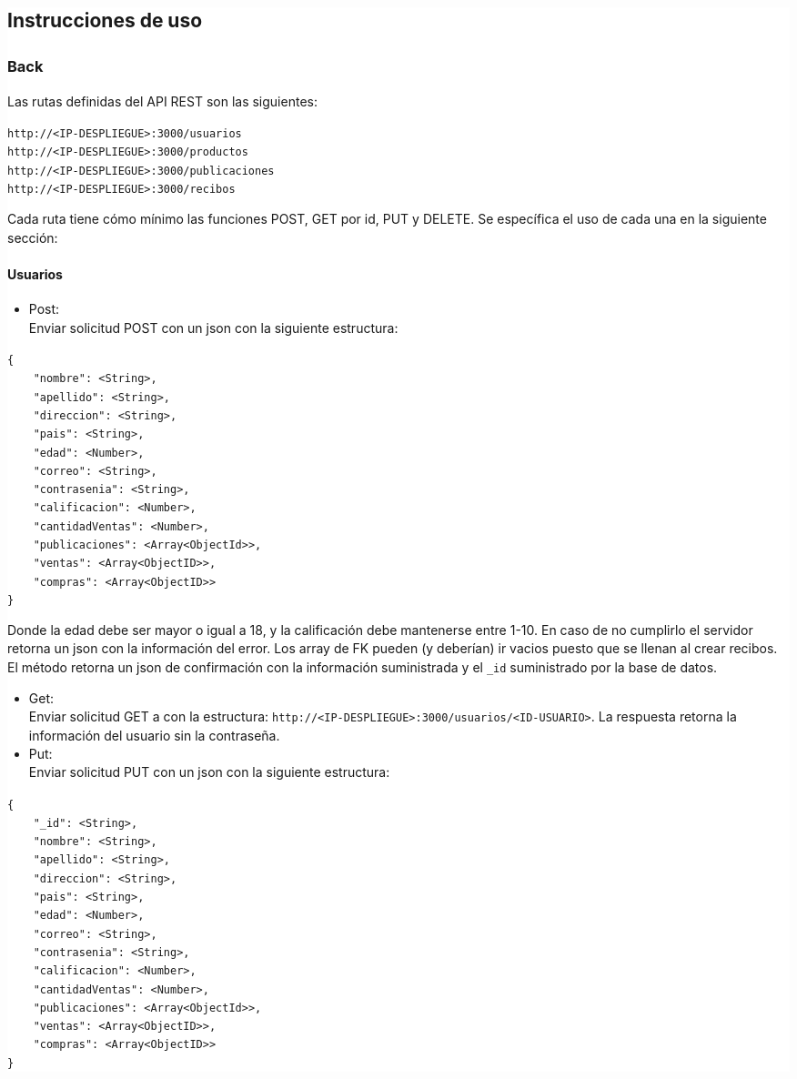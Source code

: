 ## Instrucciones de uso

### Back

Las rutas definidas del API REST son las siguientes:

```
http://<IP-DESPLIEGUE>:3000/usuarios
http://<IP-DESPLIEGUE>:3000/productos
http://<IP-DESPLIEGUE>:3000/publicaciones
http://<IP-DESPLIEGUE>:3000/recibos
```

Cada ruta tiene cómo mínimo las funciones POST, GET por id, PUT y DELETE. Se específica el uso de cada una en la siguiente sección:

#### Usuarios

- Post:<br>
  Enviar solicitud POST con un json con la siguiente estructura:

```
{
    "nombre": <String>,
    "apellido": <String>,
    "direccion": <String>,
    "pais": <String>,
    "edad": <Number>,
    "correo": <String>,
    "contrasenia": <String>,
    "calificacion": <Number>,
    "cantidadVentas": <Number>,
    "publicaciones": <Array<ObjectId>>,
    "ventas": <Array<ObjectID>>,
    "compras": <Array<ObjectID>>
}
```

Donde la edad debe ser mayor o igual a 18, y la calificación debe mantenerse entre 1-10. En caso de no cumplirlo el servidor retorna un json con la información del error. Los array de FK pueden (y deberían) ir vacios puesto que se llenan al crear recibos.<br>
El método retorna un json de confirmación con la información suministrada y el `_id` suministrado por la base de datos.

- Get:<br>
  Enviar solicitud GET a con la estructura: `http://<IP-DESPLIEGUE>:3000/usuarios/<ID-USUARIO>`. La respuesta retorna la información del usuario sin la contraseña.
- Put:<br>
  Enviar solicitud PUT con un json con la siguiente estructura:

```
{
    "_id": <String>,
    "nombre": <String>,
    "apellido": <String>,
    "direccion": <String>,
    "pais": <String>,
    "edad": <Number>,
    "correo": <String>,
    "contrasenia": <String>,
    "calificacion": <Number>,
    "cantidadVentas": <Number>,
    "publicaciones": <Array<ObjectId>>,
    "ventas": <Array<ObjectID>>,
    "compras": <Array<ObjectID>>
}
```